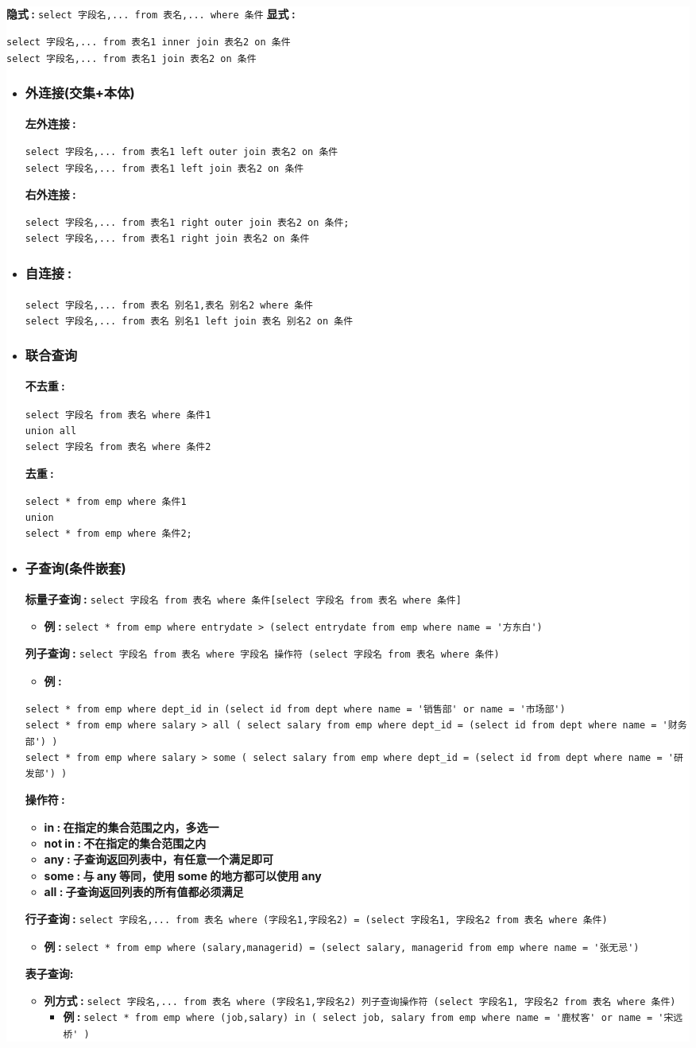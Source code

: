   **隐式  :** 
  ```select 字段名,... from 表名,... where 条件```
  **显式  :**
  ```
  select 字段名,... from 表名1 inner join 表名2 on 条件
  select 字段名,... from 表名1 join 表名2 on 条件
  ```
- ### 外连接(交集+本体)
  **左外连接 :** 
  ``` 
  select 字段名,... from 表名1 left outer join 表名2 on 条件
  select 字段名,... from 表名1 left join 表名2 on 条件
  ```
  **右外连接 :** 
  ```
  select 字段名,... from 表名1 right outer join 表名2 on 条件;
  select 字段名,... from 表名1 right join 表名2 on 条件
  ```
- ### 自连接 :
  ```
  select 字段名,... from 表名 别名1,表名 别名2 where 条件
  select 字段名,... from 表名 别名1 left join 表名 别名2 on 条件
  ```
- ### 联合查询
  **不去重 :**	
  ```
  select 字段名 from 表名 where 条件1
  union all
  select 字段名 from 表名 where 条件2
  ```
  **去重 :** 	
  ```
  select * from emp where 条件1
  union
  select * from emp where 条件2;
  ```
- ### 子查询(条件嵌套)
  **标量子查询  :**  ```select 字段名 from 表名 where 条件[select 字段名 from 表名 where 条件]```
  - **例  :**  ```select * from emp where entrydate > (select entrydate from emp where name = '方东白')```
 
  **列子查询  :**  ```select 字段名 from 表名 where 字段名 操作符 (select 字段名 from 表名 where 条件)```
  - **例  :**  
  ```
  select * from emp where dept_id in (select id from dept where name = '销售部' or name = '市场部')
  select * from emp where salary > all ( select salary from emp where dept_id = (select id from dept where name = '财务部') )
  select * from emp where salary > some ( select salary from emp where dept_id = (select id from dept where name = '研发部') )
  ```
  **操作符  :**
  - **in  :  在指定的集合范围之内，多选一**
  - **not in  :  不在指定的集合范围之内**
  - **any  :  子查询返回列表中，有任意一个满足即可**
  - **some  :  与 any 等同，使用 some 的地方都可以使用 any**
  - **all  :  子查询返回列表的所有值都必须满足**
  
  **行子查询  :**  ```select 字段名,... from 表名 where (字段名1,字段名2) = (select 字段名1, 字段名2 from 表名 where 条件)```
  - **例  :**  ```select * from emp where (salary,managerid) = (select salary, managerid from emp where name = '张无忌')```
 
  **表子查询:**
  - **列方式  :**  ```select 字段名,... from 表名 where (字段名1,字段名2) 列子查询操作符 (select 字段名1, 字段名2 from 表名 where 条件)```
    - **例  :**  ```select * from emp where (job,salary) in ( select job, salary from emp where name = '鹿杖客' or name = '宋远桥' )```
  ```